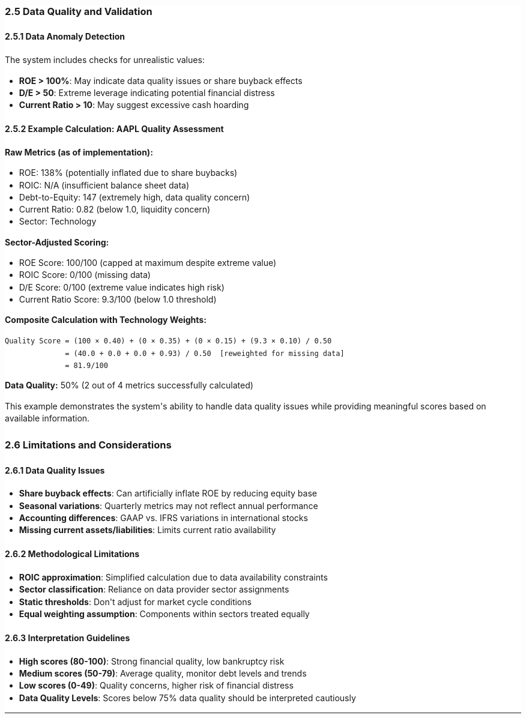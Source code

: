 ### 2.5 Data Quality and Validation

#### 2.5.1 Data Anomaly Detection

The system includes checks for unrealistic values:
- **ROE > 100%**: May indicate data quality issues or share buyback effects
- **D/E > 50**: Extreme leverage indicating potential financial distress
- **Current Ratio > 10**: May suggest excessive cash hoarding

#### 2.5.2 Example Calculation: AAPL Quality Assessment

**Raw Metrics (as of implementation):**
- ROE: 138% (potentially inflated due to share buybacks)
- ROIC: N/A (insufficient balance sheet data)
- Debt-to-Equity: 147 (extremely high, data quality concern)
- Current Ratio: 0.82 (below 1.0, liquidity concern)
- Sector: Technology

**Sector-Adjusted Scoring:**
- ROE Score: 100/100 (capped at maximum despite extreme value)
- ROIC Score: 0/100 (missing data)
- D/E Score: 0/100 (extreme value indicates high risk)
- Current Ratio Score: 9.3/100 (below 1.0 threshold)

**Composite Calculation with Technology Weights:**
```
Quality Score = (100 × 0.40) + (0 × 0.35) + (0 × 0.15) + (9.3 × 0.10) / 0.50
              = (40.0 + 0.0 + 0.0 + 0.93) / 0.50  [reweighted for missing data]
              = 81.9/100
```

**Data Quality:** 50% (2 out of 4 metrics successfully calculated)

This example demonstrates the system's ability to handle data quality issues while providing meaningful scores based on available information.

### 2.6 Limitations and Considerations

#### 2.6.1 Data Quality Issues
- **Share buyback effects**: Can artificially inflate ROE by reducing equity base
- **Seasonal variations**: Quarterly metrics may not reflect annual performance
- **Accounting differences**: GAAP vs. IFRS variations in international stocks
- **Missing current assets/liabilities**: Limits current ratio availability

#### 2.6.2 Methodological Limitations  
- **ROIC approximation**: Simplified calculation due to data availability constraints
- **Sector classification**: Reliance on data provider sector assignments
- **Static thresholds**: Don't adjust for market cycle conditions
- **Equal weighting assumption**: Components within sectors treated equally

#### 2.6.3 Interpretation Guidelines
- **High scores (80-100)**: Strong financial quality, low bankruptcy risk
- **Medium scores (50-79)**: Average quality, monitor debt levels and trends
- **Low scores (0-49)**: Quality concerns, higher risk of financial distress
- **Data Quality Levels**: Scores below 75% data quality should be interpreted cautiously

---